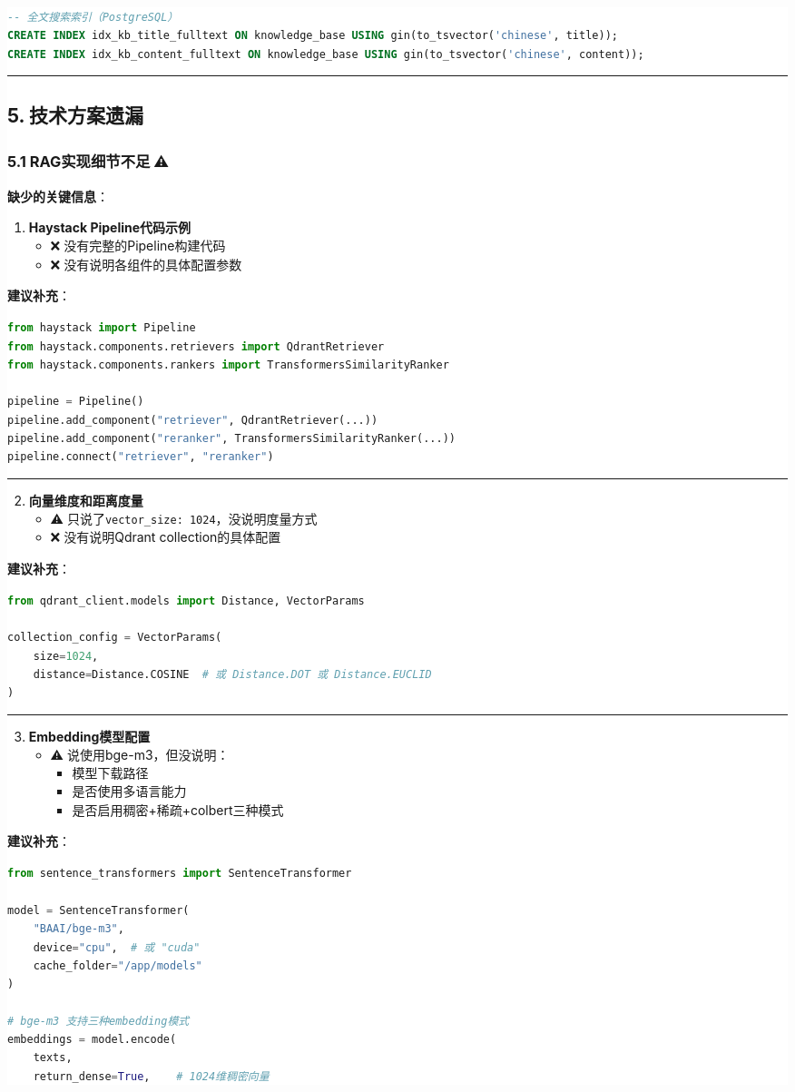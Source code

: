```sql
-- 全文搜索索引（PostgreSQL）
CREATE INDEX idx_kb_title_fulltext ON knowledge_base USING gin(to_tsvector('chinese', title));
CREATE INDEX idx_kb_content_fulltext ON knowledge_base USING gin(to_tsvector('chinese', content));
```

---

## 5. 技术方案遗漏

### 5.1 RAG实现细节不足 ⚠️

**缺少的关键信息**：

1. **Haystack Pipeline代码示例**
   - ❌ 没有完整的Pipeline构建代码
   - ❌ 没有说明各组件的具体配置参数

**建议补充**：
```python
from haystack import Pipeline
from haystack.components.retrievers import QdrantRetriever
from haystack.components.rankers import TransformersSimilarityRanker

pipeline = Pipeline()
pipeline.add_component("retriever", QdrantRetriever(...))
pipeline.add_component("reranker", TransformersSimilarityRanker(...))
pipeline.connect("retriever", "reranker")
```

---

2. **向量维度和距离度量**
   - ⚠️ 只说了`vector_size: 1024`，没说明度量方式
   - ❌ 没有说明Qdrant collection的具体配置

**建议补充**：
```python
from qdrant_client.models import Distance, VectorParams

collection_config = VectorParams(
    size=1024,
    distance=Distance.COSINE  # 或 Distance.DOT 或 Distance.EUCLID
)
```

---

3. **Embedding模型配置**
   - ⚠️ 说使用bge-m3，但没说明：
     - 模型下载路径
     - 是否使用多语言能力
     - 是否启用稠密+稀疏+colbert三种模式

**建议补充**：
```python
from sentence_transformers import SentenceTransformer

model = SentenceTransformer(
    "BAAI/bge-m3",
    device="cpu",  # 或 "cuda"
    cache_folder="/app/models"
)

# bge-m3 支持三种embedding模式
embeddings = model.encode(
    texts,
    return_dense=True,    # 1024维稠密向量
```